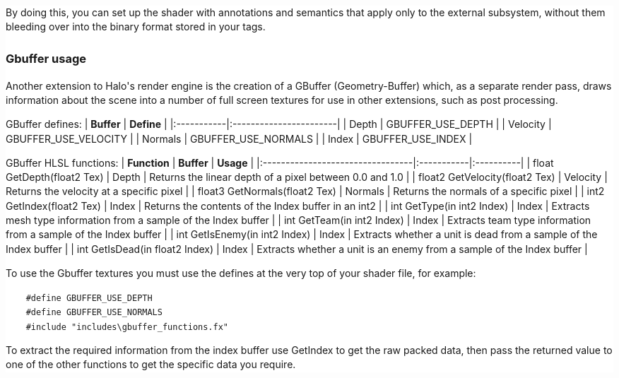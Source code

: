 By doing this, you can set up the shader with annotations and semantics that apply only to the external subsystem, without them bleeding over into the binary format stored in your tags.

### Gbuffer usage ###
Another extension to Halo's render engine is the creation of a GBuffer (Geometry-Buffer) which, as a separate render pass, draws information about the scene into a number of full screen textures for use in other extensions, such as post processing.

GBuffer defines:
| **Buffer** | **Define**             |
|:-----------|:-----------------------|
| Depth      | GBUFFER\_USE\_DEPTH    |
| Velocity   | GBUFFER\_USE\_VELOCITY |
| Normals    | GBUFFER\_USE\_NORMALS  |
| Index      | GBUFFER\_USE\_INDEX    |

GBuffer HLSL functions:
| **Function**                     | **Buffer** | **Usage** |
|:---------------------------------|:-----------|:----------|
| float GetDepth(float2 Tex)       | Depth      | Returns the linear depth of a pixel between 0.0 and 1.0 |
| float2 GetVelocity(float2 Tex)   | Velocity   | Returns the velocity at a specific pixel |
| float3 GetNormals(float2 Tex)    | Normals    | Returns the normals of a specific pixel |
| int2 GetIndex(float2 Tex)        | Index      | Returns the contents of the Index buffer in an int2 |
| int GetType(in int2 Index)       | Index      | Extracts mesh type information from a sample of the Index buffer |
| int GetTeam(in int2 Index)       | Index      | Extracts team type information from a sample of the Index buffer |
| int GetIsEnemy(in int2 Index)    | Index      | Extracts whether a unit is dead from a sample of the Index buffer |
| int GetIsDead(in float2 Index)   | Index      | Extracts whether a unit is an enemy from a sample of the Index buffer |

To use the Gbuffer textures you must use the defines at the very top of your shader file, for example:
```
	#define GBUFFER_USE_DEPTH
	#define GBUFFER_USE_NORMALS
	#include "includes\gbuffer_functions.fx"
```
To extract the required information from the index buffer use GetIndex to get the raw packed data, then pass the returned value to one of the other functions to get the specific data you require.